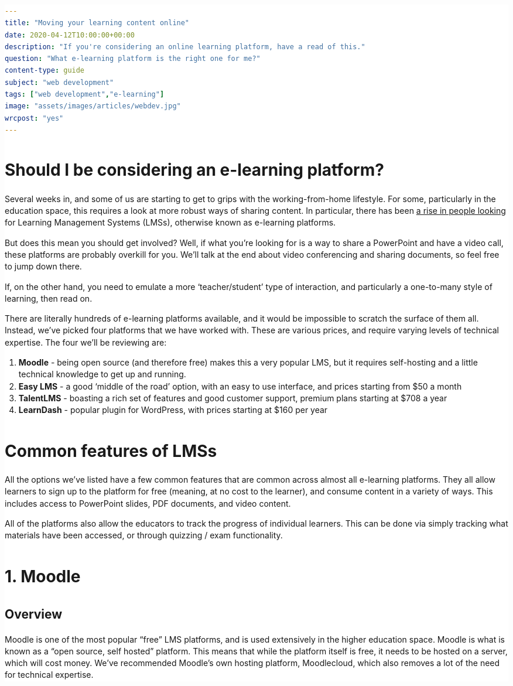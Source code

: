 ```yaml
---
title: "Moving your learning content online"
date: 2020-04-12T10:00:00+00:00
description: "If you're considering an online learning platform, have a read of this."
question: "What e-learning platform is the right one for me?"
content-type: guide
subject: "web development"
tags: ["web development","e-learning"]
image: "assets/images/articles/webdev.jpg"
wrcpost: "yes"
---
```


# Should I be considering an e-learning platform?
Several weeks in, and some of us are starting to get to grips with the working-from-home lifestyle. For some, particularly in the education space, this requires a look at more robust ways of sharing content. In particular, there has been [a rise in people looking](https://www.bloomberg.com/news/articles/2020-03-19/colleges-are-going-online-because-of-the-coronavirus) for Learning Management Systems (LMSs), otherwise known as e-learning platforms.

But does this mean you should get involved? Well, if what you’re looking for is a way to share a PowerPoint and have a video call, these platforms are probably overkill for you. We’ll talk at the end about video conferencing and sharing documents, so feel free to jump down there.

If, on the other hand, you need to emulate a more ‘teacher/student’ type of interaction, and particularly a one-to-many style of learning, then read on.

There are literally hundreds of e-learning platforms available, and it would be impossible to scratch the surface of them all. Instead, we’ve picked four platforms that we have worked with. These are various prices, and require varying levels of technical expertise. The four we’ll be reviewing are:

1. **Moodle** - being open source (and therefore free) makes this a very popular LMS, but it requires self-hosting and a little technical knowledge to get up and running.
2. **Easy LMS** - a good ‘middle of the road’ option, with an easy to use interface, and prices starting from $50 a month
3. **TalentLMS** - boasting a rich set of features and good customer support, premium plans starting at $708 a year
4. **LearnDash** - popular plugin for WordPress, with prices starting at $160 per year

# Common features of LMSs
All the options we’ve listed have a few common features that are common across almost all e-learning platforms. They all allow learners to sign up to the platform for free (meaning, at no cost to the learner), and consume content in a variety of ways. This includes access to PowerPoint slides, PDF documents, and video content.

All of the platforms also allow the educators to track the progress of individual learners. This can be done via simply tracking what materials have been accessed, or through quizzing / exam functionality.

# 1. Moodle
## Overview
Moodle is one of the most popular “free” LMS platforms, and is used extensively in the higher education space. Moodle is what is known as a “open source, self hosted” platform. This means that while the platform itself is free, it needs to be hosted on a server, which will cost money. We’ve recommended Moodle’s own hosting platform, Moodlecloud, which also removes a lot of the need for technical expertise.
